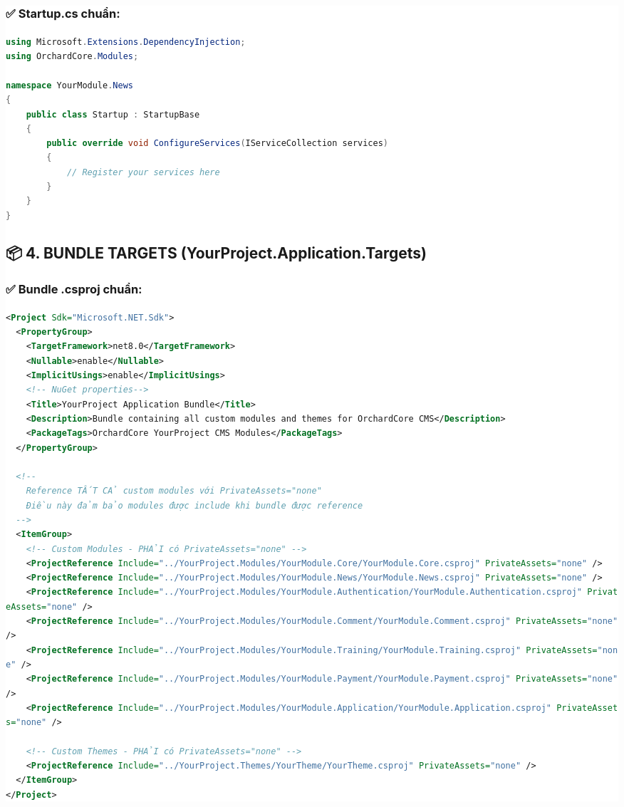 ### ✅ Startup.cs chuẩn:

```csharp
using Microsoft.Extensions.DependencyInjection;
using OrchardCore.Modules;

namespace YourModule.News
{
    public class Startup : StartupBase
    {
        public override void ConfigureServices(IServiceCollection services)
        {
            // Register your services here
        }
    }
}
```

## 📦 4. BUNDLE TARGETS (YourProject.Application.Targets)

### ✅ Bundle .csproj chuẩn:

```xml
<Project Sdk="Microsoft.NET.Sdk">
  <PropertyGroup>
    <TargetFramework>net8.0</TargetFramework>
    <Nullable>enable</Nullable>
    <ImplicitUsings>enable</ImplicitUsings>
    <!-- NuGet properties-->
    <Title>YourProject Application Bundle</Title>
    <Description>Bundle containing all custom modules and themes for OrchardCore CMS</Description>
    <PackageTags>OrchardCore YourProject CMS Modules</PackageTags>
  </PropertyGroup>

  <!--
    Reference TẤT CẢ custom modules với PrivateAssets="none"
    Điều này đảm bảo modules được include khi bundle được reference
  -->
  <ItemGroup>
    <!-- Custom Modules - PHẢI có PrivateAssets="none" -->
    <ProjectReference Include="../YourProject.Modules/YourModule.Core/YourModule.Core.csproj" PrivateAssets="none" />
    <ProjectReference Include="../YourProject.Modules/YourModule.News/YourModule.News.csproj" PrivateAssets="none" />
    <ProjectReference Include="../YourProject.Modules/YourModule.Authentication/YourModule.Authentication.csproj" PrivateAssets="none" />
    <ProjectReference Include="../YourProject.Modules/YourModule.Comment/YourModule.Comment.csproj" PrivateAssets="none" />
    <ProjectReference Include="../YourProject.Modules/YourModule.Training/YourModule.Training.csproj" PrivateAssets="none" />
    <ProjectReference Include="../YourProject.Modules/YourModule.Payment/YourModule.Payment.csproj" PrivateAssets="none" />
    <ProjectReference Include="../YourProject.Modules/YourModule.Application/YourModule.Application.csproj" PrivateAssets="none" />
    
    <!-- Custom Themes - PHẢI có PrivateAssets="none" -->
    <ProjectReference Include="../YourProject.Themes/YourTheme/YourTheme.csproj" PrivateAssets="none" />
  </ItemGroup>
</Project>
```
